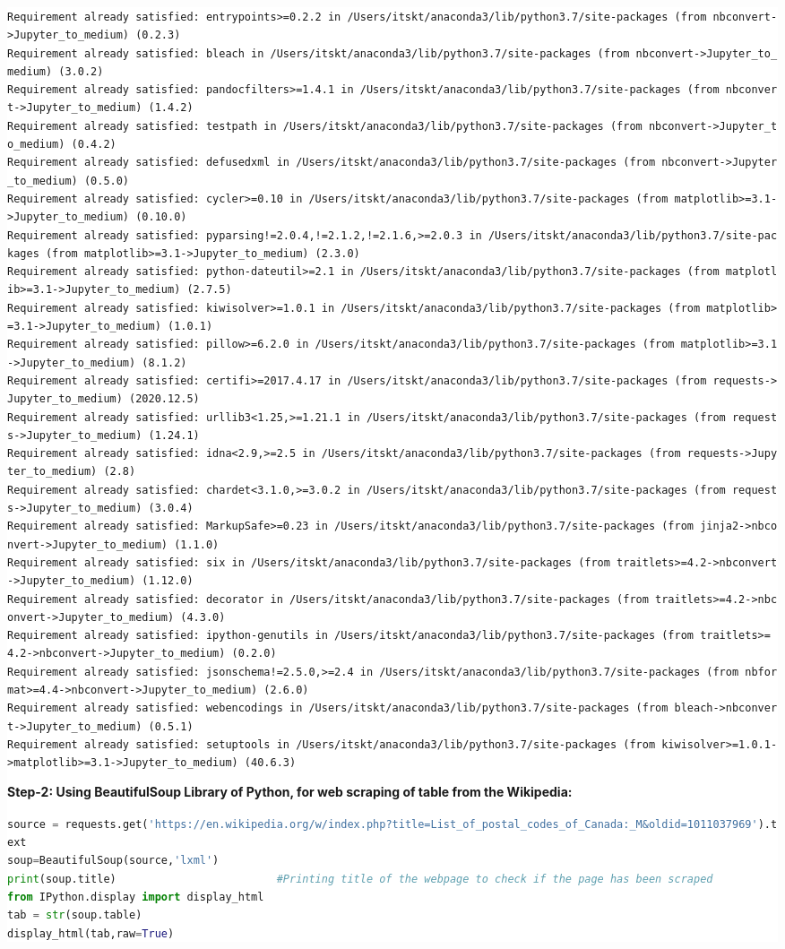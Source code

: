     Requirement already satisfied: entrypoints>=0.2.2 in /Users/itskt/anaconda3/lib/python3.7/site-packages (from nbconvert->Jupyter_to_medium) (0.2.3)
    Requirement already satisfied: bleach in /Users/itskt/anaconda3/lib/python3.7/site-packages (from nbconvert->Jupyter_to_medium) (3.0.2)
    Requirement already satisfied: pandocfilters>=1.4.1 in /Users/itskt/anaconda3/lib/python3.7/site-packages (from nbconvert->Jupyter_to_medium) (1.4.2)
    Requirement already satisfied: testpath in /Users/itskt/anaconda3/lib/python3.7/site-packages (from nbconvert->Jupyter_to_medium) (0.4.2)
    Requirement already satisfied: defusedxml in /Users/itskt/anaconda3/lib/python3.7/site-packages (from nbconvert->Jupyter_to_medium) (0.5.0)
    Requirement already satisfied: cycler>=0.10 in /Users/itskt/anaconda3/lib/python3.7/site-packages (from matplotlib>=3.1->Jupyter_to_medium) (0.10.0)
    Requirement already satisfied: pyparsing!=2.0.4,!=2.1.2,!=2.1.6,>=2.0.3 in /Users/itskt/anaconda3/lib/python3.7/site-packages (from matplotlib>=3.1->Jupyter_to_medium) (2.3.0)
    Requirement already satisfied: python-dateutil>=2.1 in /Users/itskt/anaconda3/lib/python3.7/site-packages (from matplotlib>=3.1->Jupyter_to_medium) (2.7.5)
    Requirement already satisfied: kiwisolver>=1.0.1 in /Users/itskt/anaconda3/lib/python3.7/site-packages (from matplotlib>=3.1->Jupyter_to_medium) (1.0.1)
    Requirement already satisfied: pillow>=6.2.0 in /Users/itskt/anaconda3/lib/python3.7/site-packages (from matplotlib>=3.1->Jupyter_to_medium) (8.1.2)
    Requirement already satisfied: certifi>=2017.4.17 in /Users/itskt/anaconda3/lib/python3.7/site-packages (from requests->Jupyter_to_medium) (2020.12.5)
    Requirement already satisfied: urllib3<1.25,>=1.21.1 in /Users/itskt/anaconda3/lib/python3.7/site-packages (from requests->Jupyter_to_medium) (1.24.1)
    Requirement already satisfied: idna<2.9,>=2.5 in /Users/itskt/anaconda3/lib/python3.7/site-packages (from requests->Jupyter_to_medium) (2.8)
    Requirement already satisfied: chardet<3.1.0,>=3.0.2 in /Users/itskt/anaconda3/lib/python3.7/site-packages (from requests->Jupyter_to_medium) (3.0.4)
    Requirement already satisfied: MarkupSafe>=0.23 in /Users/itskt/anaconda3/lib/python3.7/site-packages (from jinja2->nbconvert->Jupyter_to_medium) (1.1.0)
    Requirement already satisfied: six in /Users/itskt/anaconda3/lib/python3.7/site-packages (from traitlets>=4.2->nbconvert->Jupyter_to_medium) (1.12.0)
    Requirement already satisfied: decorator in /Users/itskt/anaconda3/lib/python3.7/site-packages (from traitlets>=4.2->nbconvert->Jupyter_to_medium) (4.3.0)
    Requirement already satisfied: ipython-genutils in /Users/itskt/anaconda3/lib/python3.7/site-packages (from traitlets>=4.2->nbconvert->Jupyter_to_medium) (0.2.0)
    Requirement already satisfied: jsonschema!=2.5.0,>=2.4 in /Users/itskt/anaconda3/lib/python3.7/site-packages (from nbformat>=4.4->nbconvert->Jupyter_to_medium) (2.6.0)
    Requirement already satisfied: webencodings in /Users/itskt/anaconda3/lib/python3.7/site-packages (from bleach->nbconvert->Jupyter_to_medium) (0.5.1)
    Requirement already satisfied: setuptools in /Users/itskt/anaconda3/lib/python3.7/site-packages (from kiwisolver>=1.0.1->matplotlib>=3.1->Jupyter_to_medium) (40.6.3)


**Step-2: Using BeautifulSoup Library of Python, for web scraping of table from the Wikipedia:**


```python
source = requests.get('https://en.wikipedia.org/w/index.php?title=List_of_postal_codes_of_Canada:_M&oldid=1011037969').text
soup=BeautifulSoup(source,'lxml')
print(soup.title)                         #Printing title of the webpage to check if the page has been scraped 
from IPython.display import display_html
tab = str(soup.table)
display_html(tab,raw=True)
```
